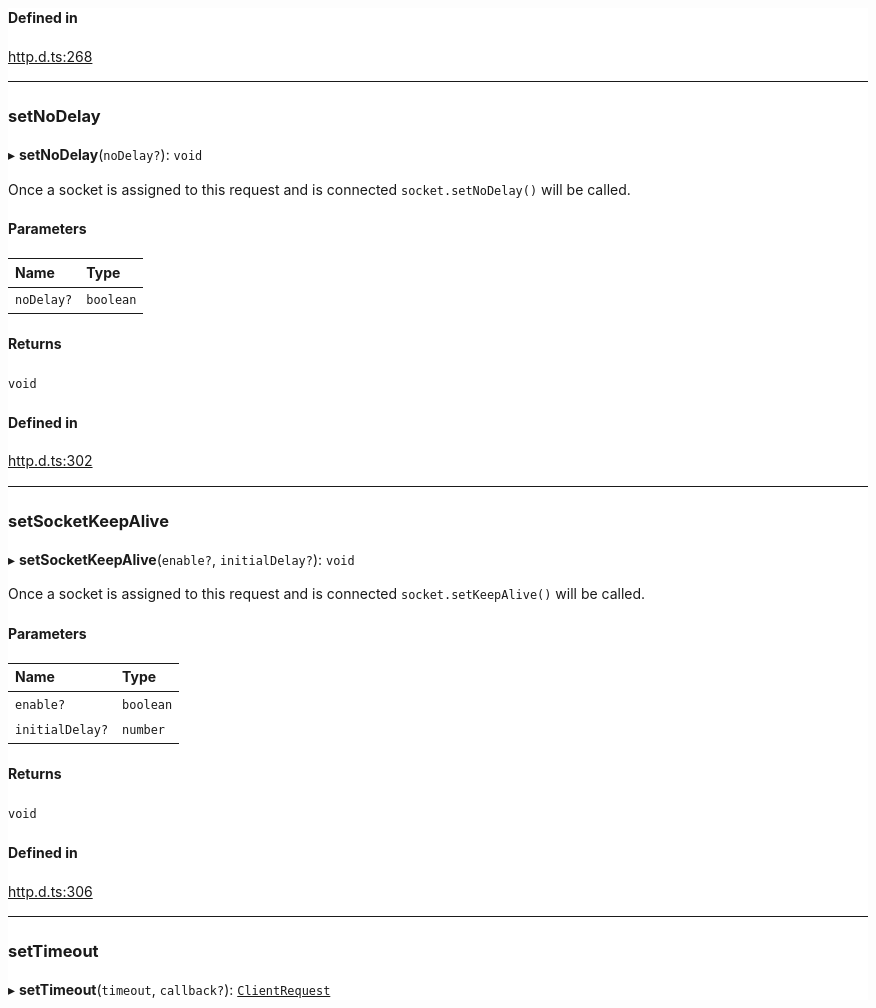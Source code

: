 #### Defined in

[http.d.ts:268](https://github.com/valgaze/bun-types/blob/6f8dbf8/http.d.ts#L268)

___

### setNoDelay

▸ **setNoDelay**(`noDelay?`): `void`

Once a socket is assigned to this request and is connected `socket.setNoDelay()` will be called.

#### Parameters

| Name | Type |
| :------ | :------ |
| `noDelay?` | `boolean` |

#### Returns

`void`

#### Defined in

[http.d.ts:302](https://github.com/valgaze/bun-types/blob/6f8dbf8/http.d.ts#L302)

___

### setSocketKeepAlive

▸ **setSocketKeepAlive**(`enable?`, `initialDelay?`): `void`

Once a socket is assigned to this request and is connected `socket.setKeepAlive()` will be called.

#### Parameters

| Name | Type |
| :------ | :------ |
| `enable?` | `boolean` |
| `initialDelay?` | `number` |

#### Returns

`void`

#### Defined in

[http.d.ts:306](https://github.com/valgaze/bun-types/blob/6f8dbf8/http.d.ts#L306)

___

### setTimeout

▸ **setTimeout**(`timeout`, `callback?`): [`ClientRequest`](https://github.com/oven-sh/bun-types/blob/master/api-docs/classes/http_.ClientRequest.md)
